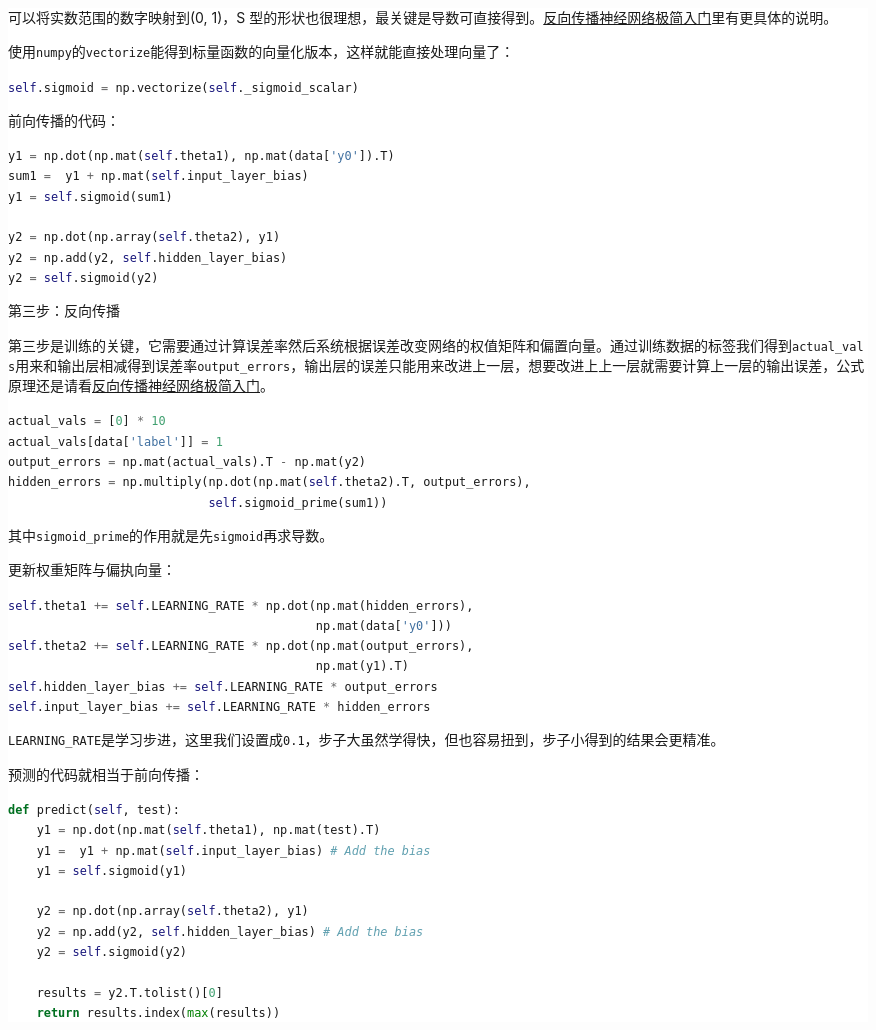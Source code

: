 可以将实数范围的数字映射到(0, 1)，S 型的形状也很理想，最关键是导数可直接得到。[反向传播神经网络极简入门](http://www.hankcs.com/ml/back-propagation-neural-network.html)里有更具体的说明。

使用`numpy`的`vectorize`能得到标量函数的向量化版本，这样就能直接处理向量了：

```py
self.sigmoid = np.vectorize(self._sigmoid_scalar) 
```

前向传播的代码：

```py
y1 = np.dot(np.mat(self.theta1), np.mat(data['y0']).T)
sum1 =  y1 + np.mat(self.input_layer_bias)
y1 = self.sigmoid(sum1)

y2 = np.dot(np.array(self.theta2), y1)
y2 = np.add(y2, self.hidden_layer_bias)
y2 = self.sigmoid(y2) 
```

第三步：反向传播

第三步是训练的关键，它需要通过计算误差率然后系统根据误差改变网络的权值矩阵和偏置向量。通过训练数据的标签我们得到`actual_vals`用来和输出层相减得到误差率`output_errors`，输出层的误差只能用来改进上一层，想要改进上上一层就需要计算上一层的输出误差，公式原理还是请看[反向传播神经网络极简入门](http://www.hankcs.com/ml/back-propagation-neural-network.html)。

```py
actual_vals = [0] * 10 
actual_vals[data['label']] = 1
output_errors = np.mat(actual_vals).T - np.mat(y2)
hidden_errors = np.multiply(np.dot(np.mat(self.theta2).T, output_errors), 
                            self.sigmoid_prime(sum1)) 
```

其中`sigmoid_prime`的作用就是先`sigmoid`再求导数。

更新权重矩阵与偏执向量：

```py
self.theta1 += self.LEARNING_RATE * np.dot(np.mat(hidden_errors), 
                                           np.mat(data['y0']))
self.theta2 += self.LEARNING_RATE * np.dot(np.mat(output_errors), 
                                           np.mat(y1).T)
self.hidden_layer_bias += self.LEARNING_RATE * output_errors
self.input_layer_bias += self.LEARNING_RATE * hidden_errors 
```

`LEARNING_RATE`是学习步进，这里我们设置成`0.1`，步子大虽然学得快，但也容易扭到，步子小得到的结果会更精准。

预测的代码就相当于前向传播：

```py
def predict(self, test):
    y1 = np.dot(np.mat(self.theta1), np.mat(test).T)
    y1 =  y1 + np.mat(self.input_layer_bias) # Add the bias
    y1 = self.sigmoid(y1)

    y2 = np.dot(np.array(self.theta2), y1)
    y2 = np.add(y2, self.hidden_layer_bias) # Add the bias
    y2 = self.sigmoid(y2)

    results = y2.T.tolist()[0]
    return results.index(max(results)) 
```
